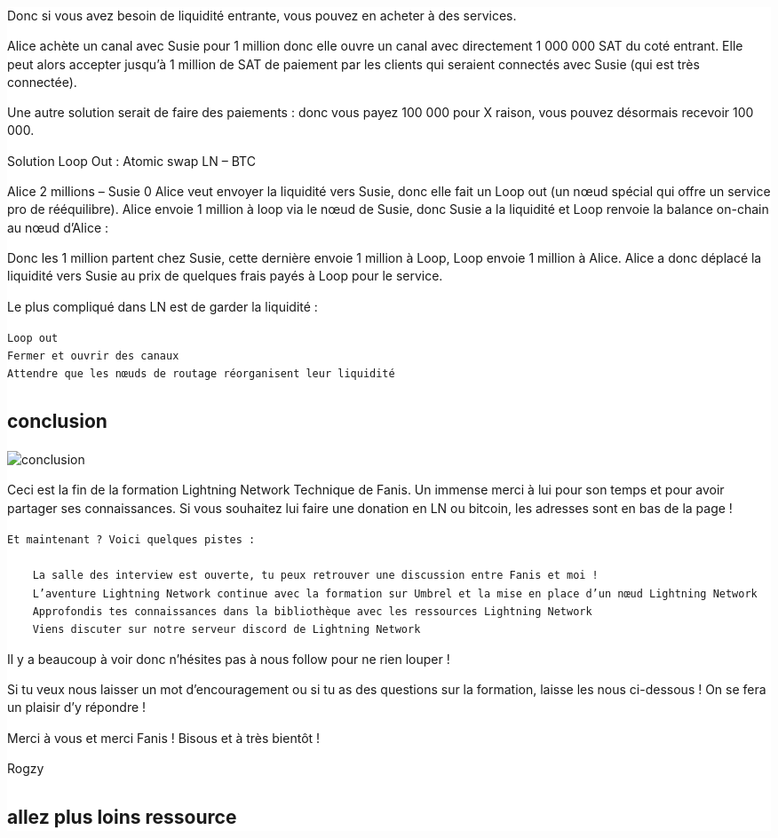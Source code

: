 Donc si vous avez besoin de liquidité entrante, vous pouvez en acheter à des services.

Alice achète un canal avec Susie pour 1 million donc elle ouvre un canal avec directement 1 000 000 SAT du coté entrant. Elle peut alors accepter jusqu’à 1 million de SAT de paiement par les clients qui seraient connectés avec Susie (qui est très connectée).

Une autre solution serait de faire des paiements : donc vous payez 100 000 pour X raison, vous pouvez désormais recevoir 100 000.

Solution Loop Out : Atomic swap LN – BTC

Alice 2 millions – Susie 0
Alice veut envoyer la liquidité vers Susie, donc elle fait un Loop out (un nœud spécial qui offre un service pro de rééquilibre).
Alice envoie 1 million à loop via le nœud de Susie, donc Susie a la liquidité et Loop renvoie la balance on-chain au nœud d’Alice :

Donc les 1 million partent chez Susie, cette dernière envoie 1 million à Loop, Loop envoie 1 million à Alice. Alice a donc déplacé la liquidité vers Susie au prix de quelques frais payés à Loop pour le service.

Le plus compliqué dans LN est de garder la liquidité :

    Loop out
    Fermer et ouvrir des canaux
    Attendre que les nœuds de routage réorganisent leur liquidité


## conclusion

![conclusion](https://youtu.be/MaWpD0rbkVo)



Ceci est la fin de la formation Lightning Network Technique de Fanis. Un immense merci à lui pour son temps et pour avoir partager ses connaissances. Si vous souhaitez lui faire une donation en LN ou bitcoin, les adresses sont en bas de la page ! 

    Et maintenant ? Voici quelques pistes :

        La salle des interview est ouverte, tu peux retrouver une discussion entre Fanis et moi !
        L’aventure Lightning Network continue avec la formation sur Umbrel et la mise en place d’un nœud Lightning Network
        Approfondis tes connaissances dans la bibliothèque avec les ressources Lightning Network
        Viens discuter sur notre serveur discord de Lightning Network

Il y a beaucoup à voir donc n’hésites pas à nous follow pour ne rien louper !

Si tu veux nous laisser un mot d’encouragement ou si tu as des questions sur la formation, laisse les nous ci-dessous ! On se fera un plaisir d’y répondre ! 

Merci à vous et merci Fanis !
Bisous et à très bientôt !

Rogzy

## allez plus loins ressource
